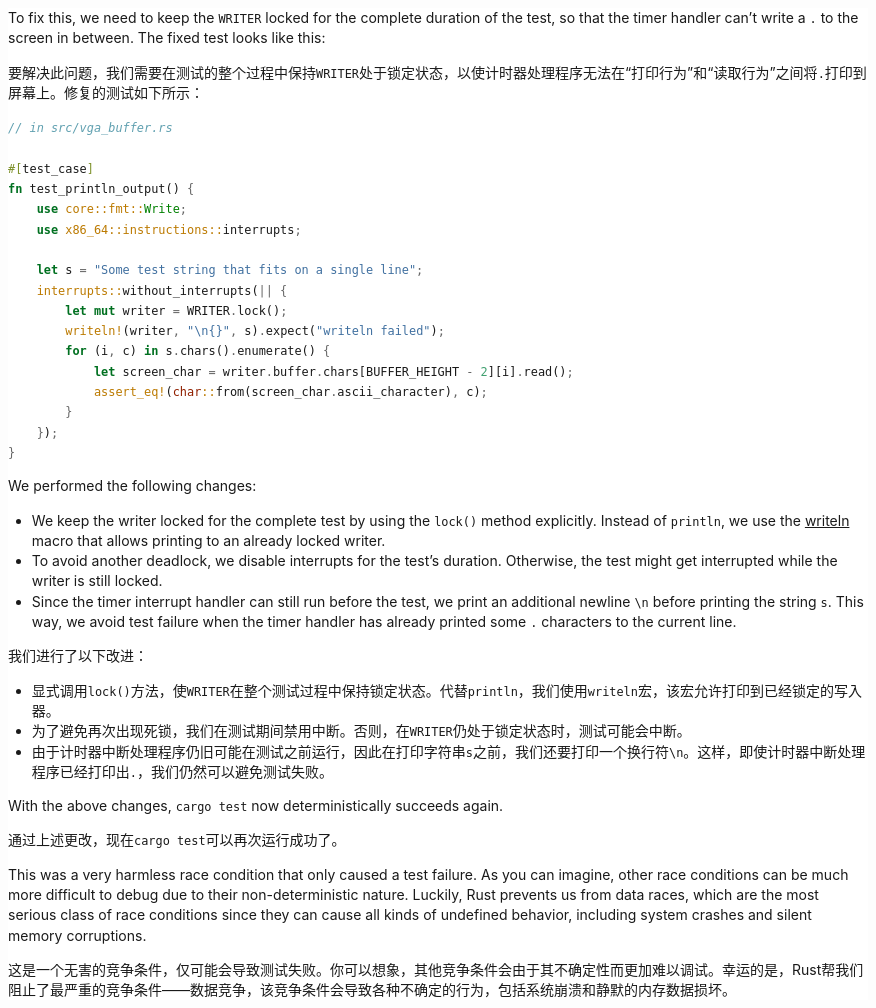 To fix this, we need to keep the `WRITER` locked for the complete duration of the test, so that the timer handler can’t write a `.` to the screen in between. The fixed test looks like this:

要解决此问题，我们需要在测试的整个过程中保持`WRITER`处于锁定状态，以使计时器处理程序无法在“打印行为”和“读取行为”之间将`.`打印到屏幕上。修复的测试如下所示：


```rust
// in src/vga_buffer.rs

#[test_case]
fn test_println_output() {
    use core::fmt::Write;
    use x86_64::instructions::interrupts;

    let s = "Some test string that fits on a single line";
    interrupts::without_interrupts(|| {
        let mut writer = WRITER.lock();
        writeln!(writer, "\n{}", s).expect("writeln failed");
        for (i, c) in s.chars().enumerate() {
            let screen_char = writer.buffer.chars[BUFFER_HEIGHT - 2][i].read();
            assert_eq!(char::from(screen_char.ascii_character), c);
        }
    });
}
```

We performed the following changes:

- We keep the writer locked for the complete test by using the `lock()` method explicitly. Instead of `println`, we use the [writeln](https://doc.rust-lang.org/core/macro.writeln.html) macro that allows printing to an already locked writer.
- To avoid another deadlock, we disable interrupts for the test’s duration. Otherwise, the test might get interrupted while the writer is still locked.
- Since the timer interrupt handler can still run before the test, we print an additional newline `\n` before printing the string `s`. This way, we avoid test failure when the timer handler has already printed some `.` characters to the current line.


我们进行了以下改进：

- 显式调用`lock()`方法，使`WRITER`在整个测试过程中保持锁定状态。代替`println`，我们使用`writeln`宏，该宏允许打印到已经锁定的写入器。
- 为了避免再次出现死锁，我们在测试期间禁用中断。否则，在`WRITER`仍处于锁定状态时，测试可能会中断。
- 由于计时器中断处理程序仍旧可能在测试之前运行，因此在打印字符串`s`之前，我们还要打印一个换行符`\n`。这样，即使计时器中断处理程序已经打印出`.`，我们仍然可以避免测试失败。

With the above changes, `cargo test` now deterministically succeeds again.

通过上述更改，现在`cargo test`可以再次运行成功了。


This was a very harmless race condition that only caused a test failure. As you can imagine, other race conditions can be much more difficult to debug due to their non-deterministic nature. Luckily, Rust prevents us from data races, which are the most serious class of race conditions since they can cause all kinds of undefined behavior, including system crashes and silent memory corruptions.

这是一个无害的竞争条件，仅可能会导致测试失败。你可以想象，其他竞争条件会由于其不确定性而更加难以调试。幸运的是，Rust帮我们阻止了最严重的竞争条件——数据竞争，该竞争条件会导致各种不确定的行为，包括系统崩溃和静默的内存数据损坏。

